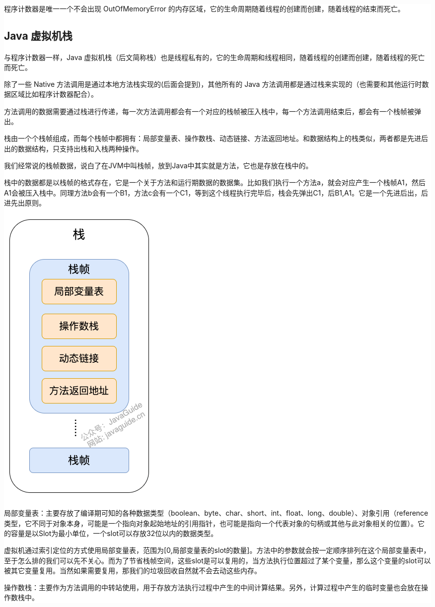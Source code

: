 程序计数器是唯一一个不会出现 OutOfMemoryError 的内存区域，它的生命周期随着线程的创建而创建，随着线程的结束而死亡。

## Java 虚拟机栈

与程序计数器一样，Java 虚拟机栈（后文简称栈）也是线程私有的，它的生命周期和线程相同，随着线程的创建而创建，随着线程的死亡而死亡。 

除了一些 Native 方法调用是通过本地方法栈实现的(后面会提到)，其他所有的 Java 方法调用都是通过栈来实现的（也需要和其他运行时数据区域比如程序计数器配合）。 

方法调用的数据需要通过栈进行传递，每一次方法调用都会有一个对应的栈帧被压入栈中，每一个方法调用结束后，都会有一个栈帧被弹出。 

栈由一个个栈帧组成，而每个栈帧中都拥有：局部变量表、操作数栈、动态链接、方法返回地址。和数据结构上的栈类似，两者都是先进后出的数据结构，只支持出栈和入栈两种操作。 

我们经常说的栈帧数据，说白了在JVM中叫栈帧，放到Java中其实就是方法，它也是存放在栈中的。

栈中的数据都是以栈帧的格式存在，它是一个关于方法和运行期数据的数据集。比如我们执行一个方法a，就会对应产生一个栈帧A1，然后A1会被压入栈中。同理方法b会有一个B1，方法c会有一个C1，等到这个线程执行完毕后，栈会先弹出C1，后B1,A1。它是一个先进后出，后进先出原则。

![QQ图片20221206201445](QQ图片20221206201445.png)

局部变量表：主要存放了编译期可知的各种数据类型（boolean、byte、char、short、int、float、long、double）、对象引用（reference 类型，它不同于对象本身，可能是一个指向对象起始地址的引用指针，也可能是指向一个代表对象的句柄或其他与此对象相关的位置）。它的容量是以Slot为最小单位，一个slot可以存放32位以内的数据类型。 

虚拟机通过索引定位的方式使用局部变量表，范围为[0,局部变量表的slot的数量]。方法中的参数就会按一定顺序排列在这个局部变量表中，至于怎么排的我们可以先不关心。而为了节省栈帧空间，这些slot是可以复用的，当方法执行位置超过了某个变量，那么这个变量的slot可以被其它变量复用。当然如果需要复用，那我们的垃圾回收自然就不会去动这些内存。 

操作数栈：主要作为方法调用的中转站使用，用于存放方法执行过程中产生的中间计算结果。另外，计算过程中产生的临时变量也会放在操作数栈中。
